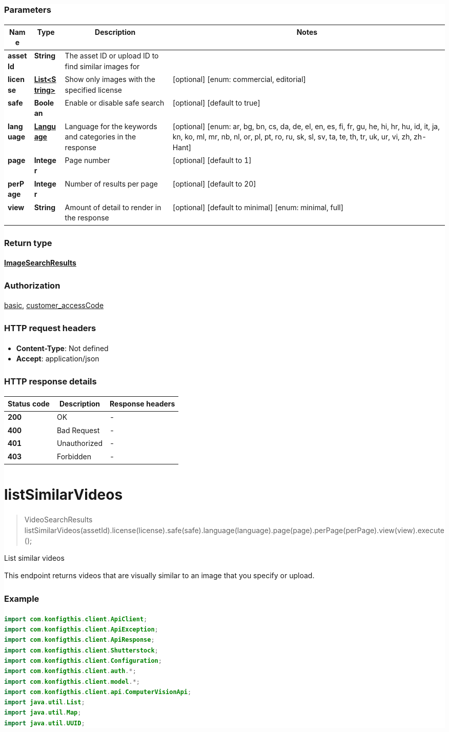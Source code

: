 ### Parameters

| Name | Type | Description  | Notes |
|------------- | ------------- | ------------- | -------------|
| **assetId** | **String**| The asset ID or upload ID to find similar images for | |
| **license** | [**List&lt;String&gt;**](String.md)| Show only images with the specified license | [optional] [enum: commercial, editorial] |
| **safe** | **Boolean**| Enable or disable safe search | [optional] [default to true] |
| **language** | [**Language**](.md)| Language for the keywords and categories in the response | [optional] [enum: ar, bg, bn, cs, da, de, el, en, es, fi, fr, gu, he, hi, hr, hu, id, it, ja, kn, ko, ml, mr, nb, nl, or, pl, pt, ro, ru, sk, sl, sv, ta, te, th, tr, uk, ur, vi, zh, zh-Hant] |
| **page** | **Integer**| Page number | [optional] [default to 1] |
| **perPage** | **Integer**| Number of results per page | [optional] [default to 20] |
| **view** | **String**| Amount of detail to render in the response | [optional] [default to minimal] [enum: minimal, full] |

### Return type

[**ImageSearchResults**](ImageSearchResults.md)

### Authorization

[basic](../README.md#basic), [customer_accessCode](../README.md#customer_accessCode)

### HTTP request headers

 - **Content-Type**: Not defined
 - **Accept**: application/json

### HTTP response details
| Status code | Description | Response headers |
|-------------|-------------|------------------|
| **200** | OK |  -  |
| **400** | Bad Request |  -  |
| **401** | Unauthorized |  -  |
| **403** | Forbidden |  -  |

<a name="listSimilarVideos"></a>
# **listSimilarVideos**
> VideoSearchResults listSimilarVideos(assetId).license(license).safe(safe).language(language).page(page).perPage(perPage).view(view).execute();

List similar videos

This endpoint returns videos that are visually similar to an image that you specify or upload.

### Example
```java
import com.konfigthis.client.ApiClient;
import com.konfigthis.client.ApiException;
import com.konfigthis.client.ApiResponse;
import com.konfigthis.client.Shutterstock;
import com.konfigthis.client.Configuration;
import com.konfigthis.client.auth.*;
import com.konfigthis.client.model.*;
import com.konfigthis.client.api.ComputerVisionApi;
import java.util.List;
import java.util.Map;
import java.util.UUID;

```